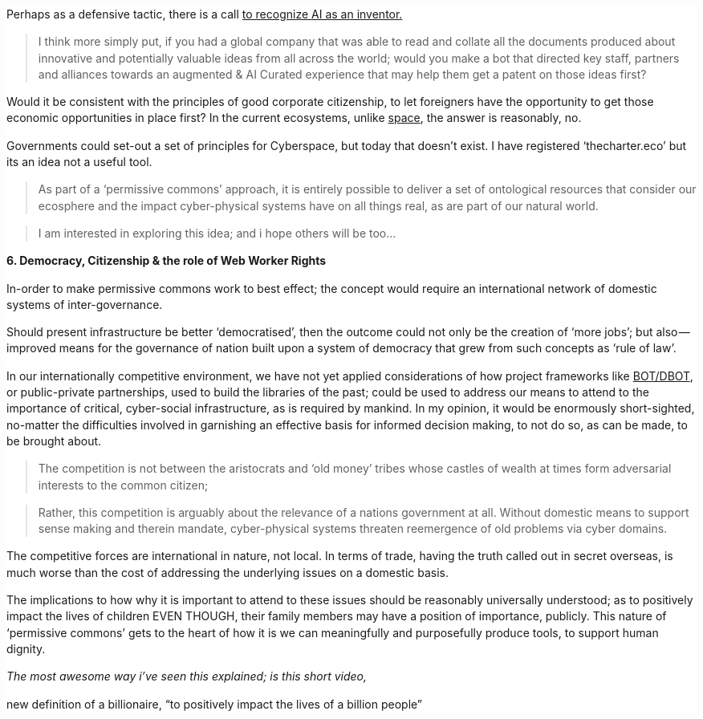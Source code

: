 Perhaps as a defensive tactic, there is a call [to recognize AI as an inventor.](https://www.bbc.com/news/technology-49191645)

> I think more simply put, if you had a global company that was able to read and collate all the documents produced about innovative and potentially valuable ideas from all across the world; would you make a bot that directed key staff, partners and alliances towards an augmented & AI Curated experience that may help them get a patent on those ideas first?

Would it be consistent with the principles of good corporate citizenship, to let foreigners have the opportunity to get those economic opportunities in place first? In the current ecosystems, unlike [space](https://en.wikipedia.org/wiki/Outer_Space_Treaty), the answer is reasonably, no.

Governments could set-out a set of principles for Cyberspace, but today that doesn’t exist. I have registered ‘thecharter.eco’ but its an idea not a useful tool.

> As part of a ‘permissive commons’ approach, it is entirely possible to deliver a set of ontological resources that consider our ecosphere and the impact cyber-physical systems have on all things real, as are part of our natural world.

> I am interested in exploring this idea; and i hope others will be too…

**6. Democracy, Citizenship & the role of Web Worker Rights**

In-order to make permissive commons work to best effect; the concept would require an international network of domestic systems of inter-governance.

Should present infrastructure be better ‘democratised’, then the outcome could not only be the creation of ‘more jobs’; but also — improved means for the governance of nation built upon a system of democracy that grew from such concepts as ‘rule of law’.

In our internationally competitive environment, we have not yet applied considerations of how project frameworks like [BOT/DBOT](https://en.wikipedia.org/wiki/Build%E2%80%93operate%E2%80%93transfer), or public-private partnerships, used to build the libraries of the past; could be used to address our means to attend to the importance of critical, cyber-social infrastructure, as is required by mankind. In my opinion, it would be enormously short-sighted, no-matter the difficulties involved in garnishing an effective basis for informed decision making, to not do so, as can be made, to be brought about.

> The competition is not between the aristocrats and ‘old money’ tribes whose castles of wealth at times form adversarial interests to the common citizen;

> Rather, this competition is arguably about the relevance of a nations government at all. Without domestic means to support sense making and therein mandate, cyber-physical systems threaten reemergence of old problems via cyber domains.

The competitive forces are international in nature, not local. In terms of trade, having the truth called out in secret overseas, is much worse than the cost of addressing the underlying issues on a domestic basis.

The implications to how why it is important to attend to these issues should be reasonably universally understood; as to positively impact the lives of children EVEN THOUGH, their family members may have a position of importance, publicly. This nature of ‘permissive commons’ gets to the heart of how it is we can meaningfully and purposefully produce tools, to support human dignity.

_The most awesome way i’ve seen this explained; is this short video,_

new definition of a billionaire, “to positively impact the lives of a billion people”
